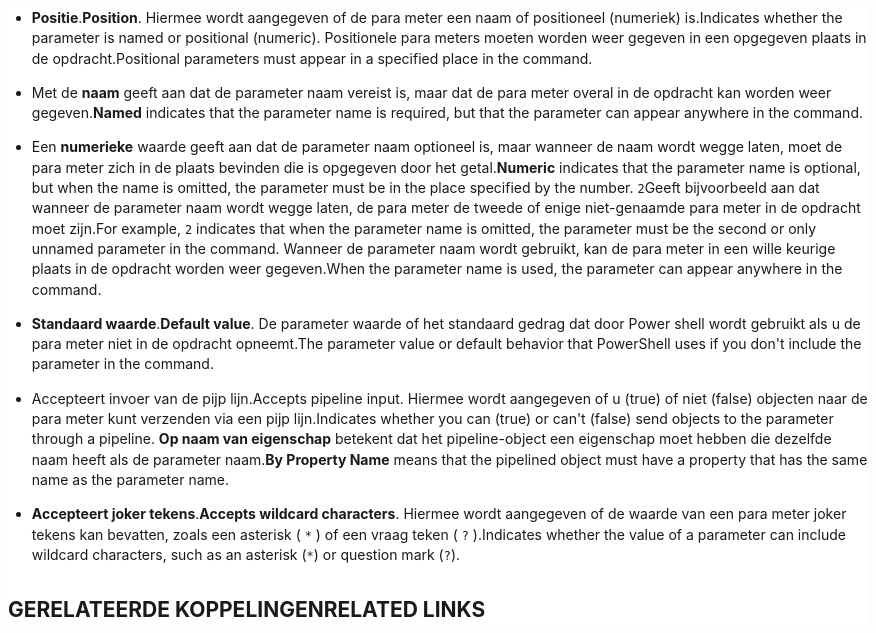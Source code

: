 - <span data-ttu-id="5d381-313">**Positie**.</span><span class="sxs-lookup"><span data-stu-id="5d381-313">**Position**.</span></span> <span data-ttu-id="5d381-314">Hiermee wordt aangegeven of de para meter een naam of positioneel (numeriek) is.</span><span class="sxs-lookup"><span data-stu-id="5d381-314">Indicates whether the parameter is named or positional (numeric).</span></span> <span data-ttu-id="5d381-315">Positionele para meters moeten worden weer gegeven in een opgegeven plaats in de opdracht.</span><span class="sxs-lookup"><span data-stu-id="5d381-315">Positional parameters must appear in a specified place in the command.</span></span>

- <span data-ttu-id="5d381-316">Met de **naam** geeft aan dat de parameter naam vereist is, maar dat de para meter overal in de opdracht kan worden weer gegeven.</span><span class="sxs-lookup"><span data-stu-id="5d381-316">**Named** indicates that the parameter name is required, but that the parameter can appear anywhere in the command.</span></span>

- <span data-ttu-id="5d381-317">Een **numerieke** waarde geeft aan dat de parameter naam optioneel is, maar wanneer de naam wordt wegge laten, moet de para meter zich in de plaats bevinden die is opgegeven door het getal.</span><span class="sxs-lookup"><span data-stu-id="5d381-317">**Numeric** indicates that the parameter name is optional, but when the name is omitted, the parameter must be in the place specified by the number.</span></span> <span data-ttu-id="5d381-318">`2`Geeft bijvoorbeeld aan dat wanneer de parameter naam wordt wegge laten, de para meter de tweede of enige niet-genaamde para meter in de opdracht moet zijn.</span><span class="sxs-lookup"><span data-stu-id="5d381-318">For example, `2` indicates that when the parameter name is omitted, the parameter must be the second or only unnamed parameter in the command.</span></span> <span data-ttu-id="5d381-319">Wanneer de parameter naam wordt gebruikt, kan de para meter in een wille keurige plaats in de opdracht worden weer gegeven.</span><span class="sxs-lookup"><span data-stu-id="5d381-319">When the parameter name is used, the parameter can appear anywhere in the command.</span></span>

- <span data-ttu-id="5d381-320">**Standaard waarde**.</span><span class="sxs-lookup"><span data-stu-id="5d381-320">**Default value**.</span></span> <span data-ttu-id="5d381-321">De parameter waarde of het standaard gedrag dat door Power shell wordt gebruikt als u de para meter niet in de opdracht opneemt.</span><span class="sxs-lookup"><span data-stu-id="5d381-321">The parameter value or default behavior that PowerShell uses if you don't include the parameter in the command.</span></span>

- <span data-ttu-id="5d381-322">Accepteert invoer van de pijp lijn.</span><span class="sxs-lookup"><span data-stu-id="5d381-322">Accepts pipeline input.</span></span> <span data-ttu-id="5d381-323">Hiermee wordt aangegeven of u (true) of niet (false) objecten naar de para meter kunt verzenden via een pijp lijn.</span><span class="sxs-lookup"><span data-stu-id="5d381-323">Indicates whether you can (true) or can't (false) send objects to the parameter through a pipeline.</span></span> <span data-ttu-id="5d381-324">**Op naam van eigenschap** betekent dat het pipeline-object een eigenschap moet hebben die dezelfde naam heeft als de parameter naam.</span><span class="sxs-lookup"><span data-stu-id="5d381-324">**By Property Name** means that the pipelined object must have a property that has the same name as the parameter name.</span></span>

- <span data-ttu-id="5d381-325">**Accepteert joker tekens**.</span><span class="sxs-lookup"><span data-stu-id="5d381-325">**Accepts wildcard characters**.</span></span> <span data-ttu-id="5d381-326">Hiermee wordt aangegeven of de waarde van een para meter joker tekens kan bevatten, zoals een asterisk ( `*` ) of een vraag teken ( `?` ).</span><span class="sxs-lookup"><span data-stu-id="5d381-326">Indicates whether the value of a parameter can include wildcard characters, such as an asterisk (`*`) or question mark (`?`).</span></span>

## <span data-ttu-id="5d381-327">GERELATEERDE KOPPELINGEN</span><span class="sxs-lookup"><span data-stu-id="5d381-327">RELATED LINKS</span></span>
